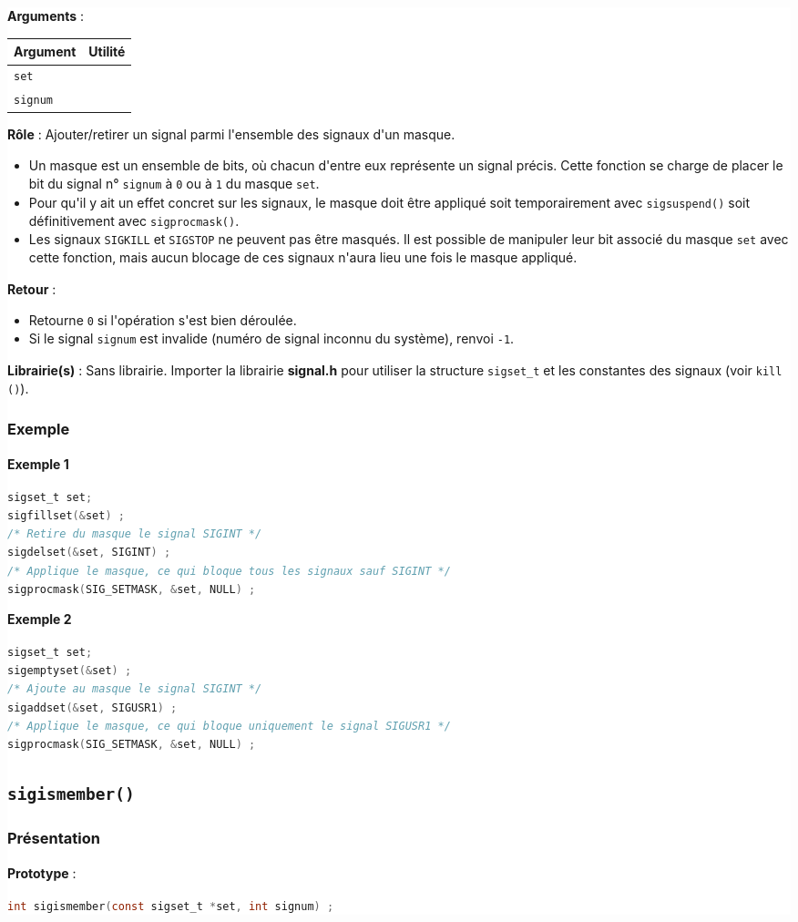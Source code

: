 **Arguments** :

| Argument | Utilité |
|----------|---------|
| `set` | |
| `signum` | |

**Rôle** : Ajouter/retirer un signal parmi l'ensemble des signaux d'un masque.

* Un masque est un ensemble de bits, où chacun d'entre eux représente un signal précis. Cette fonction se charge de placer le bit du signal n° `signum` à `0` ou à `1` du masque `set`.
* Pour qu'il y ait un effet concret sur les signaux, le masque doit être appliqué soit temporairement avec `sigsuspend()` soit définitivement avec `sigprocmask()`.
* Les signaux `SIGKILL` et `SIGSTOP` ne peuvent pas être masqués. Il est possible de manipuler leur bit associé du masque `set` avec cette fonction, mais aucun blocage de ces signaux n'aura lieu une fois le masque appliqué.

**Retour** :

* Retourne `0` si l'opération s'est bien déroulée.
* Si le signal `signum` est invalide (numéro de signal inconnu du système), renvoi `-1`.

**Librairie(s)** : Sans librairie. Importer la librairie **signal.h** pour utiliser la structure `sigset_t` et les constantes des signaux (voir `kill()`).

### Exemple

**Exemple 1**

```c
sigset_t set;
sigfillset(&set) ;
/* Retire du masque le signal SIGINT */
sigdelset(&set, SIGINT) ;
/* Applique le masque, ce qui bloque tous les signaux sauf SIGINT */
sigprocmask(SIG_SETMASK, &set, NULL) ;
```

**Exemple 2**

```c
sigset_t set;
sigemptyset(&set) ;
/* Ajoute au masque le signal SIGINT */
sigaddset(&set, SIGUSR1) ;
/* Applique le masque, ce qui bloque uniquement le signal SIGUSR1 */
sigprocmask(SIG_SETMASK, &set, NULL) ;
```

## `sigismember()` 

### Présentation

**Prototype** :
```c
int sigismember(const sigset_t *set, int signum) ;
```
